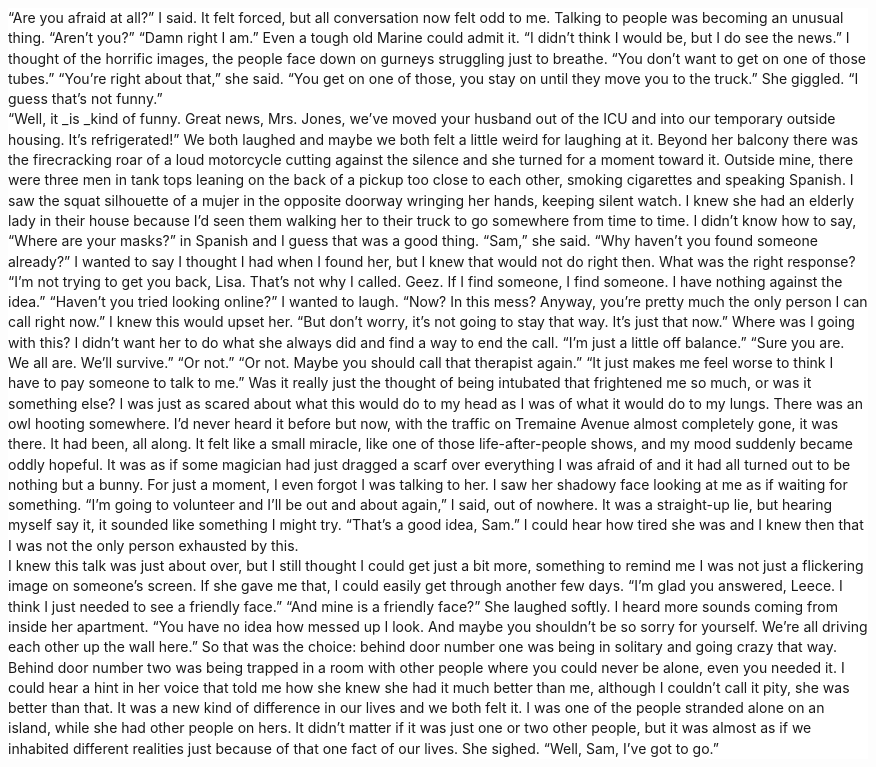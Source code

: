 “Are you afraid at all?” I said.  It felt forced, but all conversation now felt odd to me.  Talking to people was becoming an unusual thing.
“Aren’t you?”
“Damn right I am.”  Even a tough old Marine could admit it. “I didn’t think I would be, but I do see the news.”  I thought of the horrific images, the people face down on gurneys struggling just to breathe.  “You don’t want to get on one of those tubes.”
“You’re right about that,” she said. “You get on one of those, you stay on until they move you to the truck.”  She giggled.  “I guess that’s not funny.”  
“Well, it _is _kind of funny.  Great news, Mrs. Jones, we’ve moved your husband out of the ICU and into our temporary outside housing.  It’s refrigerated!”   We both laughed and maybe we both felt a little weird for laughing at it.
Beyond her balcony there was the firecracking roar of a loud motorcycle cutting against the silence and she turned for a moment toward it.  Outside mine, there were three men in tank tops leaning on the back of a pickup too close to each other, smoking cigarettes and speaking Spanish.  I saw the squat silhouette of a mujer in the opposite doorway wringing her hands, keeping silent watch.  I knew she had an elderly lady in their house because I’d seen them walking her to their truck to go somewhere from time to time.  I didn’t know how to say, “Where are your masks?” in Spanish and I guess that was a good thing.
“Sam,” she said.  “Why haven’t you found someone already?”
I wanted to say I thought I had when I found her, but I knew that would not do right then.  What was the right response?  “I’m not trying to get you back, Lisa.  That’s not why I called.  Geez. If I find someone, I find someone.  I have nothing against the idea.”
“Haven’t you tried looking online?”
I wanted to laugh.  “Now?  In this mess?  Anyway, you’re pretty much the only person I can call right now.”  I knew this would upset her.  “But don’t worry, it’s not going to stay that way.  It’s just that now.”  Where was I going with this?  I didn’t want her to do what she always did and find a way to end the call.  “I’m just a little off balance.”
“Sure you are.  We all are.  We’ll survive.”
“Or not.” 
“Or not.  Maybe you should call that therapist again.”
“It just makes me feel worse to think I have to pay someone to talk to me.”   Was it really just the thought of being intubated that frightened me so much, or was it something else?   I was just as scared about what this would do to my head as I was of what it would do to my lungs.
There was an owl hooting somewhere.  I’d never heard it before but now, with the traffic on Tremaine Avenue almost completely gone, it was there.  It had been, all along.  It felt like a small miracle, like one of those life-after-people shows, and my mood suddenly became oddly hopeful.  It was as if some magician had just dragged a scarf over everything I was afraid of and it had all turned out to be nothing but a bunny.  For just a moment, I even forgot I was talking to her.  I saw her shadowy face looking at me as if waiting for something.  “I’m going to volunteer and I’ll be out and about again,” I said, out of nowhere. It was a straight-up lie, but hearing myself say it, it sounded like something I might try.
“That’s a good idea, Sam.”  I could hear how tired she was and I knew then that I was not the only person exhausted by this.  
I knew this talk was just about over, but I still thought I could get just a bit more, something to remind me I was not just a flickering image on someone’s screen.  If she gave me that, I could easily get through another few days.  “I’m glad you answered, Leece.  I think I just needed to see a friendly face.”
“And mine is a friendly face?” She laughed softly.  I heard more sounds coming from inside her apartment.  “You have no idea how messed up I look.  And maybe you shouldn’t be so sorry for yourself.  We’re all driving each other up the wall here.”
So that was the choice: behind door number one was being in solitary and going crazy that way.   Behind door number two was being trapped in a room with other people where you could never be alone, even you needed it.  I could hear a hint in her voice that told me how she knew she had it much better than me, although I couldn’t call it pity, she was better than that. It was a new kind of difference in our lives and we both felt it.  I was one of the people stranded alone on an island, while she had other people on hers.  It didn’t matter if it was just one or two other people, but it was almost as if we inhabited different realities just because of that one fact of our lives.  She sighed.  “Well, Sam, I’ve got to go.”